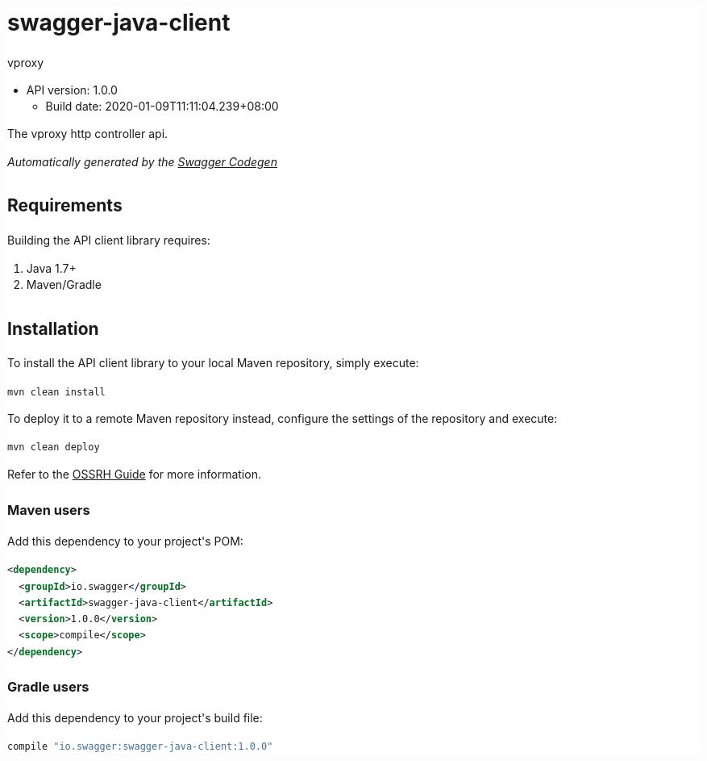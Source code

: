 # swagger-java-client

vproxy
- API version: 1.0.0
  - Build date: 2020-01-09T11:11:04.239+08:00

The vproxy http controller api.


*Automatically generated by the [Swagger Codegen](https://github.com/swagger-api/swagger-codegen)*


## Requirements

Building the API client library requires:
1. Java 1.7+
2. Maven/Gradle

## Installation

To install the API client library to your local Maven repository, simply execute:

```shell
mvn clean install
```

To deploy it to a remote Maven repository instead, configure the settings of the repository and execute:

```shell
mvn clean deploy
```

Refer to the [OSSRH Guide](http://central.sonatype.org/pages/ossrh-guide.html) for more information.

### Maven users

Add this dependency to your project's POM:

```xml
<dependency>
  <groupId>io.swagger</groupId>
  <artifactId>swagger-java-client</artifactId>
  <version>1.0.0</version>
  <scope>compile</scope>
</dependency>
```

### Gradle users

Add this dependency to your project's build file:

```groovy
compile "io.swagger:swagger-java-client:1.0.0"
```
